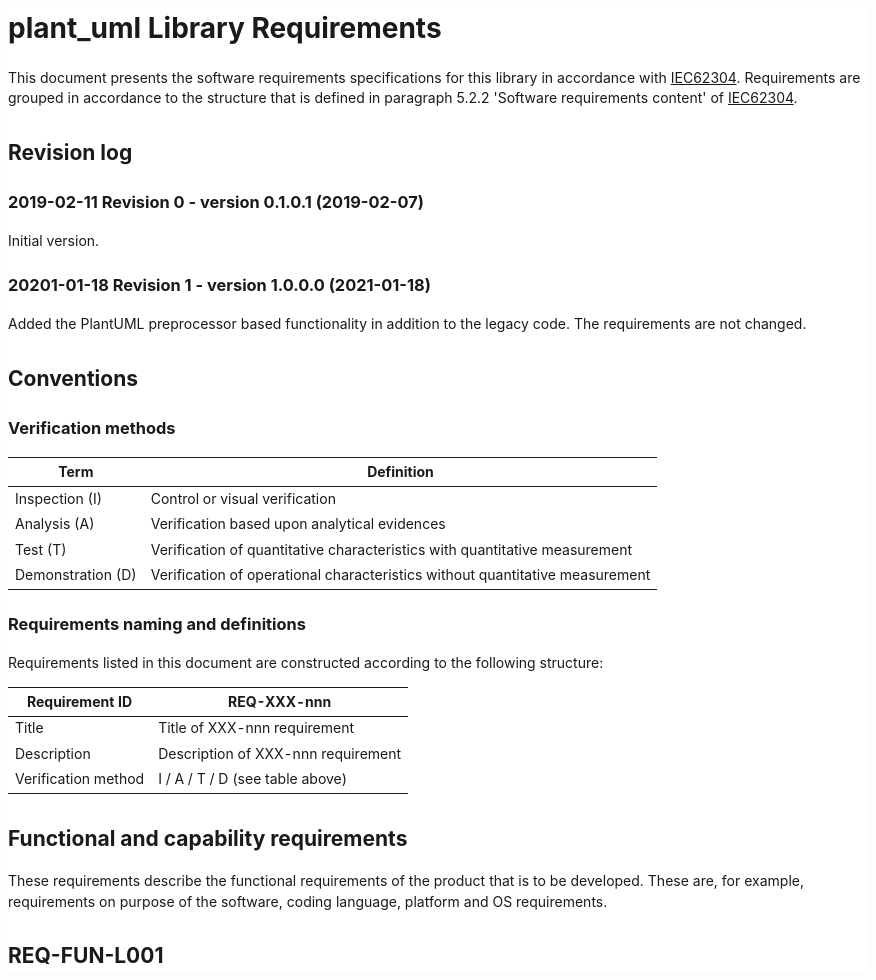 # plant_uml Library Requirements

This document presents the software requirements specifications for this library in accordance with [IEC62304](#ref1). Requirements are grouped in accordance to the structure that is defined in paragraph 5.2.2 'Software requirements content' of [IEC62304](#ref1).

## Revision log

### 2019-02-11 Revision 0 - version 0.1.0.1 (2019-02-07)

Initial version.

### 20201-01-18 Revision 1 - version 1.0.0.0 (2021-01-18)

Added the PlantUML preprocessor based functionality in addition to the legacy code. The requirements are not changed.

## Conventions

### Verification methods

| Term              | Definition                                                                   |
| ----------------- | ---------------------------------------------------------------------------- |
| Inspection (I)    | Control or visual verification                                               |
| Analysis (A)      | Verification based upon analytical evidences                                 |
| Test (T)          | Verification of quantitative characteristics with quantitative measurement   |
| Demonstration (D) | Verification of operational characteristics without quantitative measurement |

### Requirements naming and definitions

Requirements listed in this document are constructed according to the following structure:

| **Requirement ID**  | **REQ-XXX-nnn**                    |
| ------------------- | ---------------------------------- |
| Title               | Title of XXX-nnn requirement       |
| Description         | Description of XXX-nnn requirement |
| Verification method | I / A / T / D (see table above)    |

## Functional and capability requirements

These requirements describe the functional requirements of the product that is to be developed. These are, for example, requirements on purpose of the software, coding language, platform and OS requirements.

## REQ-FUN-L001
